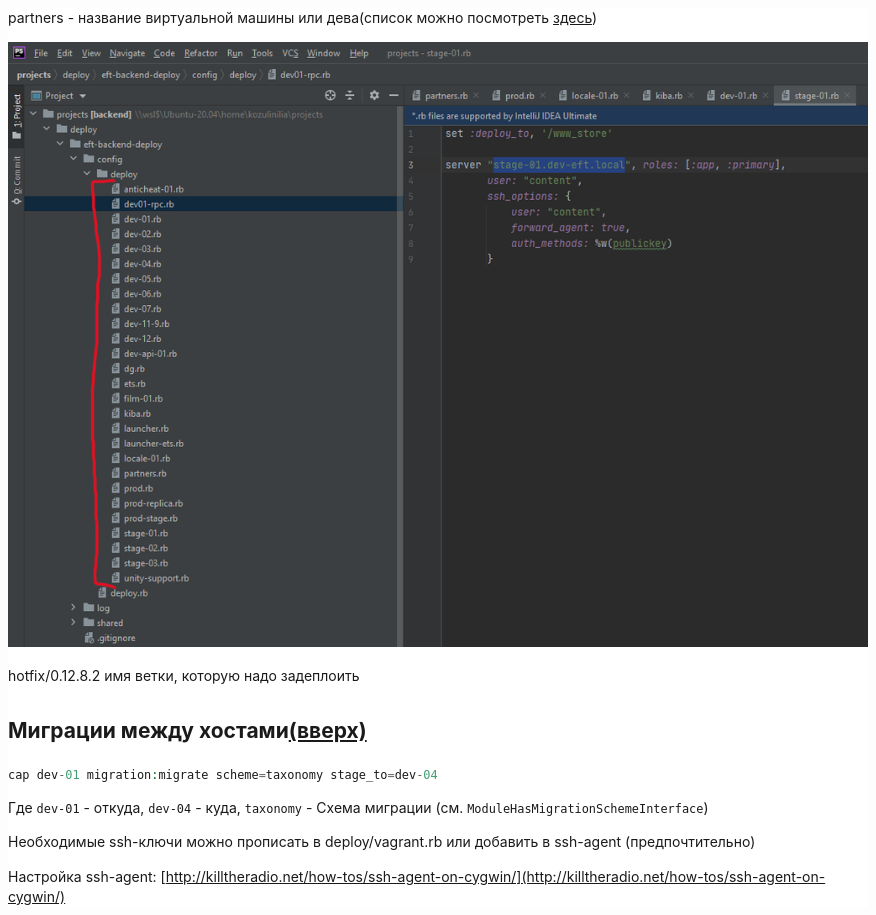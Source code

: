 partners - название  виртуальной машины или дева(список можно посмотреть [здесь](Деплой%203caf631031da4278934ec9abb4e676bc.md))

![%D0%94%D0%B5%D0%BF%D0%BB%D0%BE%D0%B8%CC%86%203caf631031da4278934ec9abb4e676bc/Untitled%201.png](Работа/Backend/Деплой/Untitled%201.png)

hotfix/0.12.8.2 имя ветки, которую надо задеплоить

## Миграции между хостами[(вверх)](Деплой%203caf631031da4278934ec9abb4e676bc.md)

```php
cap dev-01 migration:migrate scheme=taxonomy stage_to=dev-04
```

Где `dev-01` - откуда, `dev-04` - куда, `taxonomy` - Схема миграции (см. `ModuleHasMigrationSchemeInterface`)

Необходимые ssh-ключи можно прописать в deploy/vagrant.rb или добавить в ssh-agent (предпочтительно)

Настройка ssh-agent:
[http://killtheradio.net/how-tos/ssh-agent-on-cygwin/](http://killtheradio.net/how-tos/ssh-agent-on-cygwin/)
